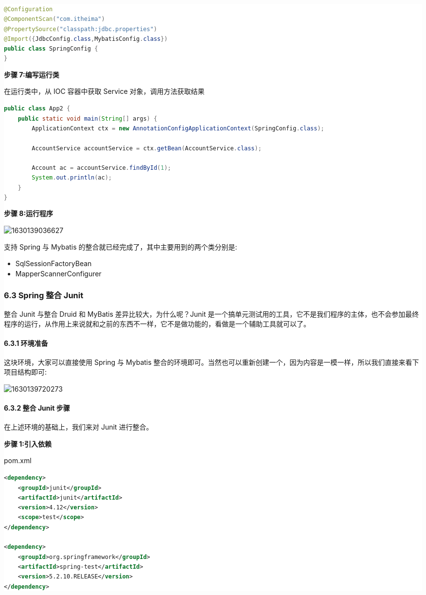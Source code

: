 ```java
@Configuration
@ComponentScan("com.itheima")
@PropertySource("classpath:jdbc.properties")
@Import({JdbcConfig.class,MybatisConfig.class})
public class SpringConfig {
}
```

**步骤 7:编写运行类**

在运行类中，从 IOC 容器中获取 Service 对象，调用方法获取结果

```java
public class App2 {
    public static void main(String[] args) {
        ApplicationContext ctx = new AnnotationConfigApplicationContext(SpringConfig.class);

        AccountService accountService = ctx.getBean(AccountService.class);

        Account ac = accountService.findById(1);
        System.out.println(ac);
    }
}

```

**步骤 8:运行程序**

![1630139036627](https://cdn.jsdelivr.net/npm/ssm-kuang-jia/assets/1630139036627.png)

支持 Spring 与 Mybatis 的整合就已经完成了，其中主要用到的两个类分别是:

- SqlSessionFactoryBean
- MapperScannerConfigurer

### 6.3 Spring 整合 Junit

整合 Junit 与整合 Druid 和 MyBatis 差异比较大，为什么呢？Junit 是一个搞单元测试用的工具，它不是我们程序的主体，也不会参加最终程序的运行，从作用上来说就和之前的东西不一样，它不是做功能的，看做是一个辅助工具就可以了。

#### 6.3.1 环境准备

这块环境，大家可以直接使用 Spring 与 Mybatis 整合的环境即可。当然也可以重新创建一个，因为内容是一模一样，所以我们直接来看下项目结构即可:

![1630139720273](https://cdn.jsdelivr.net/npm/ssm-kuang-jia/assets/1630139720273.png)

#### 6.3.2 整合 Junit 步骤

在上述环境的基础上，我们来对 Junit 进行整合。

**步骤 1:引入依赖**

pom.xml

```xml
<dependency>
    <groupId>junit</groupId>
    <artifactId>junit</artifactId>
    <version>4.12</version>
    <scope>test</scope>
</dependency>

<dependency>
    <groupId>org.springframework</groupId>
    <artifactId>spring-test</artifactId>
    <version>5.2.10.RELEASE</version>
</dependency>
```
